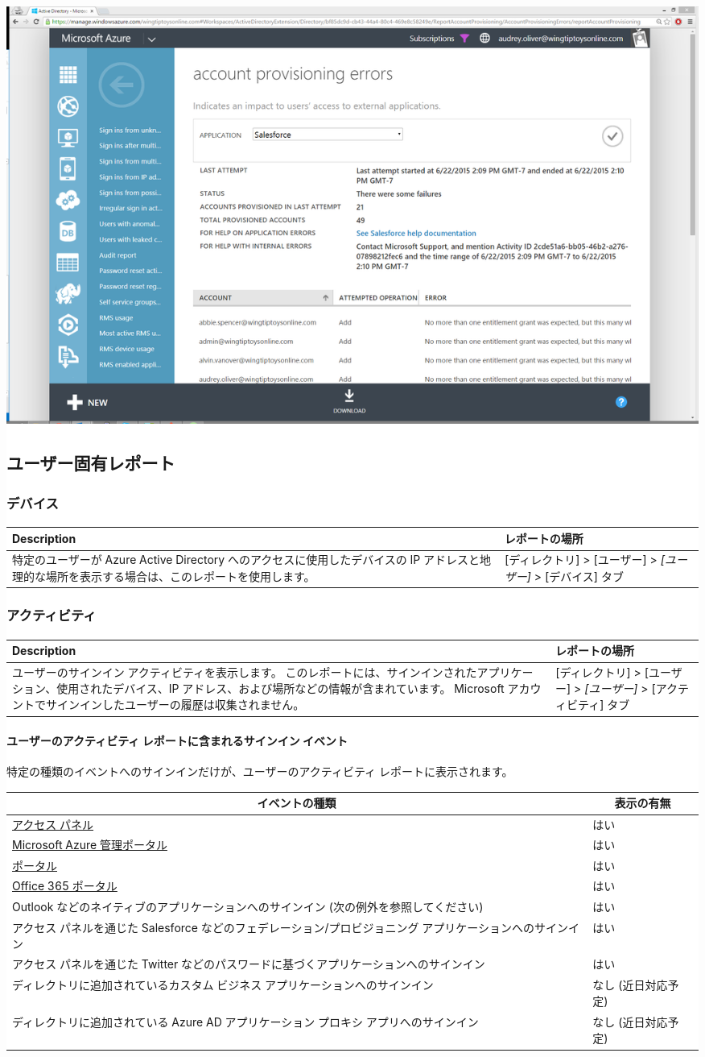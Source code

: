 ![アカウント プロビジョニング エラー](./media/active-directory-view-access-usage-reports/accountProvisioningErrors.PNG)

## <a name="user-specific-reports"></a>ユーザー固有レポート
### <a name="devices"></a>デバイス
| Description | レポートの場所 |
|:--- |:--- |
| 特定のユーザーが Azure Active Directory へのアクセスに使用したデバイスの IP アドレスと地理的な場所を表示する場合は、このレポートを使用します。 |[ディレクトリ] > [ユーザー] > <i>[ユーザー]</i> > [デバイス] タブ |

### <a name="activity"></a>アクティビティ
| Description | レポートの場所 |
|:--- |:--- |
| ユーザーのサインイン アクティビティを表示します。 このレポートには、サインインされたアプリケーション、使用されたデバイス、IP アドレス、および場所などの情報が含まれています。 Microsoft アカウントでサインインしたユーザーの履歴は収集されません。 |[ディレクトリ] > [ユーザー] > <i>[ユーザー]</i> > [アクティビティ] タブ |

#### <a name="sign-in-events-included-in-the-user-activity-report"></a>ユーザーのアクティビティ レポートに含まれるサインイン イベント
特定の種類のイベントへのサインインだけが、ユーザーのアクティビティ レポートに表示されます。

| イベントの種類 | 表示の有無 |
| --- | --- |
|  [アクセス パネル](http://myapps.microsoft.com/) |はい |
|  [Microsoft Azure 管理ポータル](https://manage.windowsazure.com/) |はい |
|  [ポータル](https://portal.azure.com/) |はい |
|  [Office 365 ポータル](http://portal.office.com/) |はい |
| Outlook などのネイティブのアプリケーションへのサインイン (次の例外を参照してください) |はい |
| アクセス パネルを通じた Salesforce などのフェデレーション/プロビジョニング アプリケーションへのサインイン |はい |
| アクセス パネルを通じた Twitter などのパスワードに基づくアプリケーションへのサインイン |はい |
| ディレクトリに追加されているカスタム ビジネス アプリケーションへのサインイン |なし (近日対応予定) |
| ディレクトリに追加されている Azure AD アプリケーション プロキシ アプリへのサインイン |なし (近日対応予定) |
